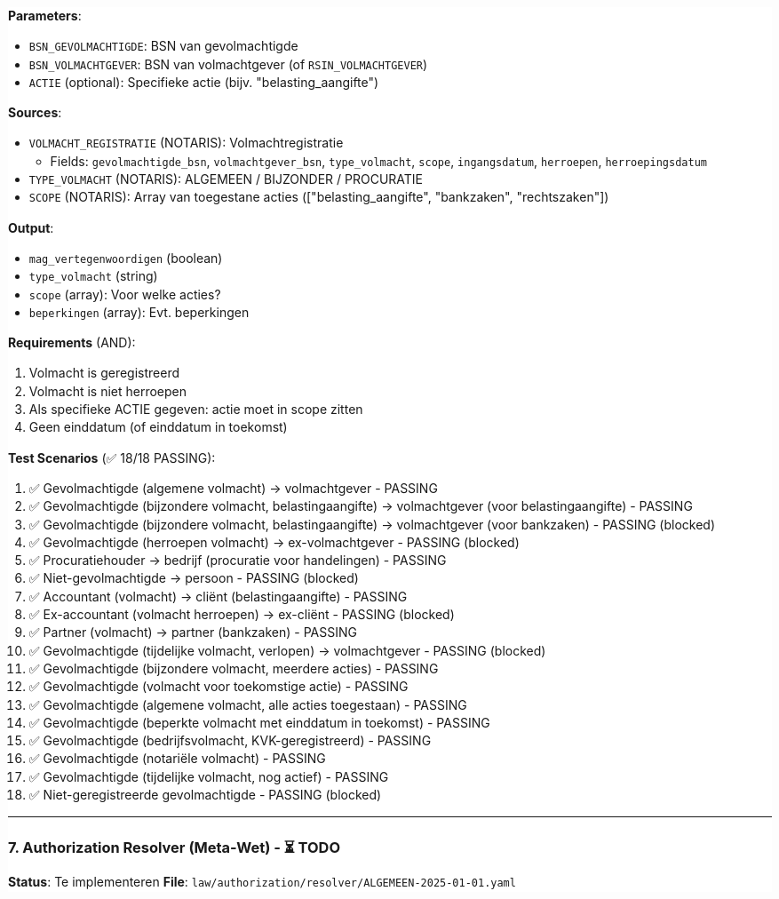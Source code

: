 **Parameters**:
- `BSN_GEVOLMACHTIGDE`: BSN van gevolmachtigde
- `BSN_VOLMACHTGEVER`: BSN van volmachtgever (of `RSIN_VOLMACHTGEVER`)
- `ACTIE` (optional): Specifieke actie (bijv. "belasting_aangifte")

**Sources**:
- `VOLMACHT_REGISTRATIE` (NOTARIS): Volmachtregistratie
  - Fields: `gevolmachtigde_bsn`, `volmachtgever_bsn`, `type_volmacht`, `scope`, `ingangsdatum`, `herroepen`, `herroepingsdatum`
- `TYPE_VOLMACHT` (NOTARIS): ALGEMEEN / BIJZONDER / PROCURATIE
- `SCOPE` (NOTARIS): Array van toegestane acties (["belasting_aangifte", "bankzaken", "rechtszaken"])

**Output**:
- `mag_vertegenwoordigen` (boolean)
- `type_volmacht` (string)
- `scope` (array): Voor welke acties?
- `beperkingen` (array): Evt. beperkingen

**Requirements** (AND):
1. Volmacht is geregistreerd
2. Volmacht is niet herroepen
3. Als specifieke ACTIE gegeven: actie moet in scope zitten
4. Geen einddatum (of einddatum in toekomst)

**Test Scenarios** (✅ 18/18 PASSING):
1. ✅ Gevolmachtigde (algemene volmacht) → volmachtgever - PASSING
2. ✅ Gevolmachtigde (bijzondere volmacht, belastingaangifte) → volmachtgever (voor belastingaangifte) - PASSING
3. ✅ Gevolmachtigde (bijzondere volmacht, belastingaangifte) → volmachtgever (voor bankzaken) - PASSING (blocked)
4. ✅ Gevolmachtigde (herroepen volmacht) → ex-volmachtgever - PASSING (blocked)
5. ✅ Procuratiehouder → bedrijf (procuratie voor handelingen) - PASSING
6. ✅ Niet-gevolmachtigde → persoon - PASSING (blocked)
7. ✅ Accountant (volmacht) → cliënt (belastingaangifte) - PASSING
8. ✅ Ex-accountant (volmacht herroepen) → ex-cliënt - PASSING (blocked)
9. ✅ Partner (volmacht) → partner (bankzaken) - PASSING
10. ✅ Gevolmachtigde (tijdelijke volmacht, verlopen) → volmachtgever - PASSING (blocked)
11. ✅ Gevolmachtigde (bijzondere volmacht, meerdere acties) - PASSING
12. ✅ Gevolmachtigde (volmacht voor toekomstige actie) - PASSING
13. ✅ Gevolmachtigde (algemene volmacht, alle acties toegestaan) - PASSING
14. ✅ Gevolmachtigde (beperkte volmacht met einddatum in toekomst) - PASSING
15. ✅ Gevolmachtigde (bedrijfsvolmacht, KVK-geregistreerd) - PASSING
16. ✅ Gevolmachtigde (notariële volmacht) - PASSING
17. ✅ Gevolmachtigde (tijdelijke volmacht, nog actief) - PASSING
18. ✅ Niet-geregistreerde gevolmachtigde - PASSING (blocked)

---

### 7. Authorization Resolver (Meta-Wet) - ⏳ TODO

**Status**: Te implementeren
**File**: `law/authorization/resolver/ALGEMEEN-2025-01-01.yaml`
